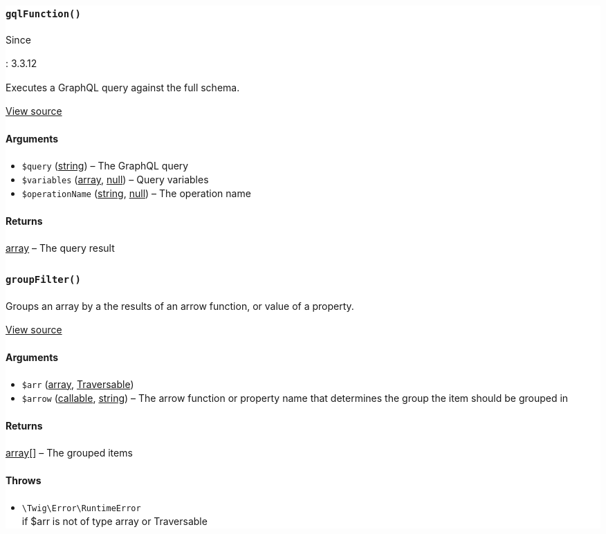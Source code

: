 




### `gqlFunction()`



Since

:   3.3.12



Executes a GraphQL query against the full schema.




[View source](https://github.com/craftcms/cms/blob/master/src/web/twig/Extension.php#L970-L974)


#### Arguments

- `$query` ([string](http://php.net/language.types.string)) – The GraphQL query
- `$variables` ([array](http://php.net/language.types.array), [null](http://php.net/language.types.null)) – Query variables
- `$operationName` ([string](http://php.net/language.types.string), [null](http://php.net/language.types.null)) – The operation name

#### Returns

[array](http://php.net/language.types.array) – The query result



### `groupFilter()`





Groups an array by a the results of an arrow function, or value of a property.




[View source](https://github.com/craftcms/cms/blob/master/src/web/twig/Extension.php#L752-L780)


#### Arguments

- `$arr` ([array](http://php.net/language.types.array), [Traversable](http://php.net/class.traversable))
- `$arrow` ([callable](http://php.net/language.types.callable), [string](http://php.net/language.types.string)) – The arrow function or property name that determines the group the item should be grouped in

#### Returns

[array](http://php.net/language.types.array)[] – The grouped items

#### Throws

- `\Twig\Error\RuntimeError`\
  if $arr is not of type array or Traversable
